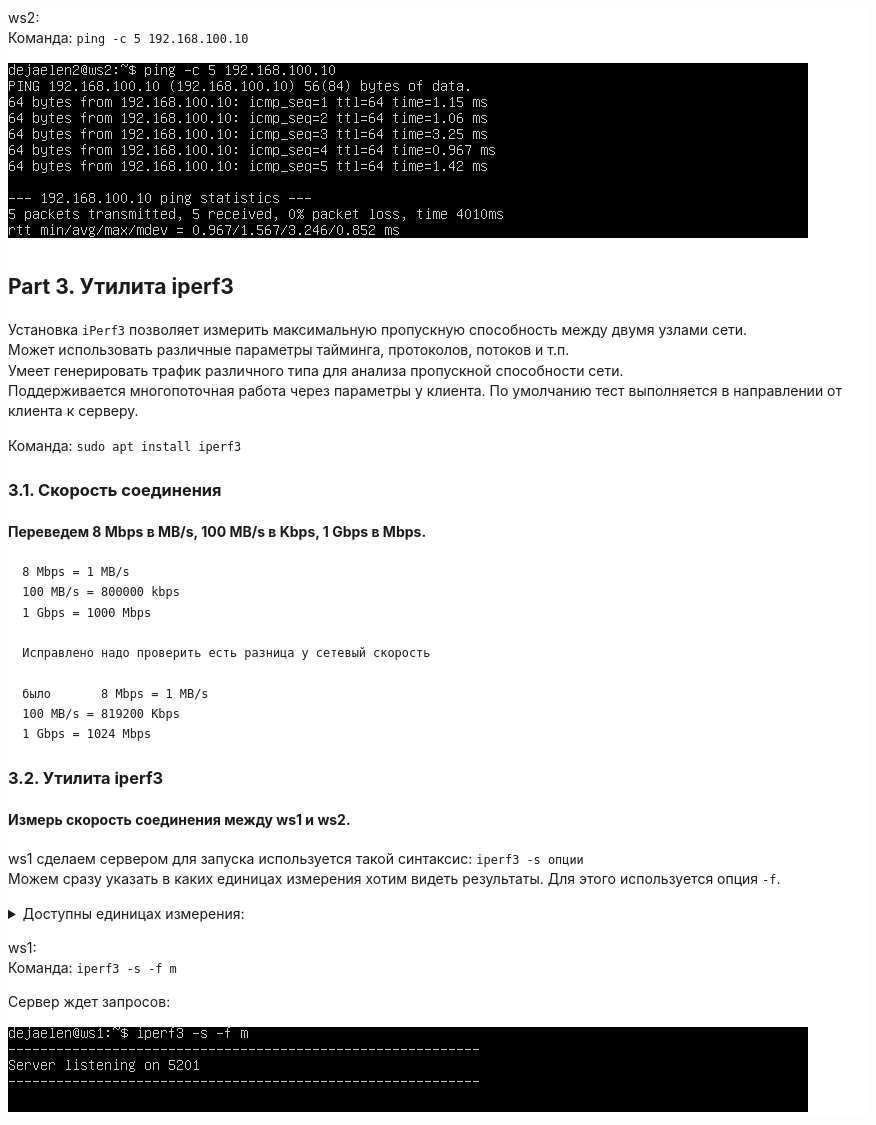 ws2:\
Команда: `ping -c 5 192.168.100.10`

![ping -c 5 192.168.100.10](img/VirtualBox_linux_network_s21_28.png)

## Part 3. Утилита **iperf3**

Установка `iPerf3` позволяет измерить максимальную пропускную способность между двумя узлами сети. \
Может использовать различные параметры тайминга, протоколов, потоков и т.п. \
Умеет генерировать трафик различного типа для анализа пропускной способности сети. \
Поддерживается многопоточная работа через параметры у клиента. По умолчанию тест выполняется в направлении от клиента к серверу.

Команда: `sudo apt install iperf3`

### 3.1. Скорость соединения
#### Переведем 8 Mbps в MB/s, 100 MB/s в Kbps, 1 Gbps в Mbps.

      8 Mbps = 1 MB/s
      100 MB/s = 800000 kbps 
      1 Gbps = 1000 Mbps

      Исправлено надо проверить есть разница у сетевый скорость

      было       8 Mbps = 1 MB/s
      100 MB/s = 819200 Kbps
      1 Gbps = 1024 Mbps

### 3.2. Утилита **iperf3**
#### Измерь скорость соединения между ws1 и ws2.

ws1 сделаем сервером для запуска используется такой синтаксис: `iperf3 -s опции` \
Можем сразу указать в каких единицах измерения хотим видеть результаты. Для этого используется опция `-f`. 
<details><summary>Доступны единицах измерения:</summary></details>

ws1:\
Команда: `iperf3 -s -f m`

Сервер ждет запросов:

![iperf3 -s -f m](img/VirtualBox_linux_network_s21_30.png)
